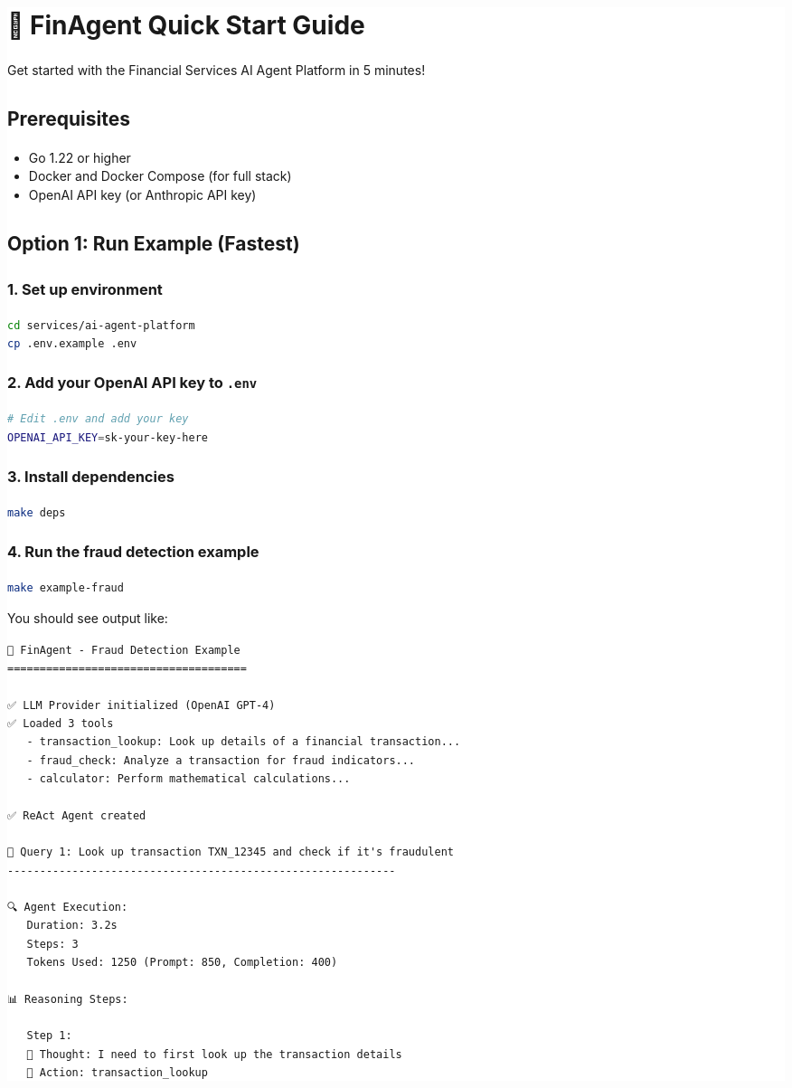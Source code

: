 # 🚀 FinAgent Quick Start Guide

Get started with the Financial Services AI Agent Platform in 5 minutes!

## Prerequisites

- Go 1.22 or higher
- Docker and Docker Compose (for full stack)
- OpenAI API key (or Anthropic API key)

## Option 1: Run Example (Fastest)

### 1. Set up environment

```bash
cd services/ai-agent-platform
cp .env.example .env
```

### 2. Add your OpenAI API key to `.env`

```bash
# Edit .env and add your key
OPENAI_API_KEY=sk-your-key-here
```

### 3. Install dependencies

```bash
make deps
```

### 4. Run the fraud detection example

```bash
make example-fraud
```

You should see output like:

```
🤖 FinAgent - Fraud Detection Example
=====================================

✅ LLM Provider initialized (OpenAI GPT-4)
✅ Loaded 3 tools
   - transaction_lookup: Look up details of a financial transaction...
   - fraud_check: Analyze a transaction for fraud indicators...
   - calculator: Perform mathematical calculations...

✅ ReAct Agent created

📝 Query 1: Look up transaction TXN_12345 and check if it's fraudulent
------------------------------------------------------------

🔍 Agent Execution:
   Duration: 3.2s
   Steps: 3
   Tokens Used: 1250 (Prompt: 850, Completion: 400)

📊 Reasoning Steps:

   Step 1:
   💭 Thought: I need to first look up the transaction details
   🔧 Action: transaction_lookup
```